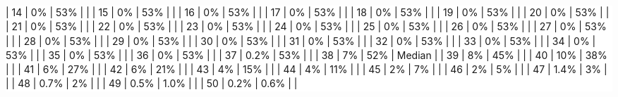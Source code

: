 | 14 | 0% | 53% |  |
| 15 | 0% | 53% |  |
| 16 | 0% | 53% |  |
| 17 | 0% | 53% |  |
| 18 | 0% | 53% |  |
| 19 | 0% | 53% |  |
| 20 | 0% | 53% |  |
| 21 | 0% | 53% |  |
| 22 | 0% | 53% |  |
| 23 | 0% | 53% |  |
| 24 | 0% | 53% |  |
| 25 | 0% | 53% |  |
| 26 | 0% | 53% |  |
| 27 | 0% | 53% |  |
| 28 | 0% | 53% |  |
| 29 | 0% | 53% |  |
| 30 | 0% | 53% |  |
| 31 | 0% | 53% |  |
| 32 | 0% | 53% |  |
| 33 | 0% | 53% |  |
| 34 | 0% | 53% |  |
| 35 | 0% | 53% |  |
| 36 | 0% | 53% |  |
| 37 | 0.2% | 53% |  |
| 38 | 7% | 52% | Median |
| 39 | 8% | 45% |  |
| 40 | 10% | 38% |  |
| 41 | 6% | 27% |  |
| 42 | 6% | 21% |  |
| 43 | 4% | 15% |  |
| 44 | 4% | 11% |  |
| 45 | 2% | 7% |  |
| 46 | 2% | 5% |  |
| 47 | 1.4% | 3% |  |
| 48 | 0.7% | 2% |  |
| 49 | 0.5% | 1.0% |  |
| 50 | 0.2% | 0.6% |  |